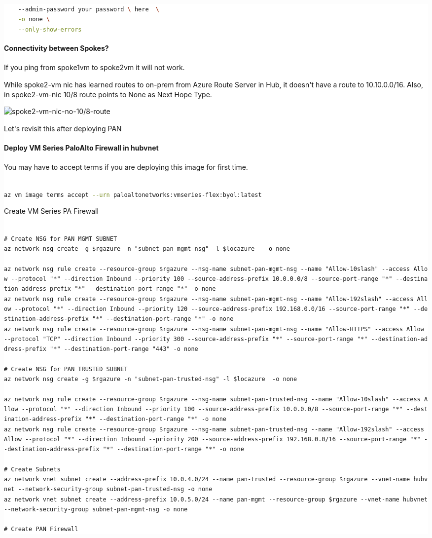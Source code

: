 ```bash
    --admin-password your password \ here  \
    -o none \
    --only-show-errors

```

#### Connectivity between Spokes?

If you ping from spoke1vm to spoke2vm it will not work.

While spoke2-vm nic has learned routes to on-prem from Azure Route Server in Hub, it doesn't have a route to 10.10.0.0/16.
Also, in spoke2-vm-nic 10/8 route points to None as Next Hope Type.

![spoke2-vm-nic-no-10/8-route](assets/spoke2-vm-nic-10-8-none-route.png)

Let's revisit this after deploying PAN

#### Deploy VM Series PaloAlto Firewall in hubvnet

You may have to accept terms if you are deploying this image for first time.

```bash

az vm image terms accept --urn paloaltonetworks:vmseries-flex:byol:latest

```

Create VM Series PA Firewall

```azurecli

# Create NSG for PAN MGMT SUBNET
az network nsg create -g $rgazure -n "subnet-pan-mgmt-nsg" -l $locazure   -o none

az network nsg rule create --resource-group $rgazure --nsg-name subnet-pan-mgmt-nsg --name "Allow-10slash" --access Allow --protocol "*" --direction Inbound --priority 100 --source-address-prefix 10.0.0.0/8 --source-port-range "*" --destination-address-prefix "*" --destination-port-range "*" -o none
az network nsg rule create --resource-group $rgazure --nsg-name subnet-pan-mgmt-nsg --name "Allow-192slash" --access Allow --protocol "*" --direction Inbound --priority 120 --source-address-prefix 192.168.0.0/16 --source-port-range "*" --destination-address-prefix "*" --destination-port-range "*" -o none
az network nsg rule create --resource-group $rgazure --nsg-name subnet-pan-mgmt-nsg --name "Allow-HTTPS" --access Allow --protocol "TCP" --direction Inbound --priority 300 --source-address-prefix "*" --source-port-range "*" --destination-address-prefix "*" --destination-port-range "443" -o none

# Create NSG for PAN TRUSTED SUBNET
az network nsg create -g $rgazure -n "subnet-pan-trusted-nsg" -l $locazure  -o none

az network nsg rule create --resource-group $rgazure --nsg-name subnet-pan-trusted-nsg --name "Allow-10slash" --access Allow --protocol "*" --direction Inbound --priority 100 --source-address-prefix 10.0.0.0/8 --source-port-range "*" --destination-address-prefix "*" --destination-port-range "*" -o none
az network nsg rule create --resource-group $rgazure --nsg-name subnet-pan-trusted-nsg --name "Allow-192slash" --access Allow --protocol "*" --direction Inbound --priority 200 --source-address-prefix 192.168.0.0/16 --source-port-range "*" --destination-address-prefix "*" --destination-port-range "*" -o none

# Create Subnets
az network vnet subnet create --address-prefix 10.0.4.0/24 --name pan-trusted --resource-group $rgazure --vnet-name hubvnet --network-security-group subnet-pan-trusted-nsg -o none
az network vnet subnet create --address-prefix 10.0.5.0/24 --name pan-mgmt --resource-group $rgazure --vnet-name hubvnet --network-security-group subnet-pan-mgmt-nsg -o none

# Create PAN Firewall

```